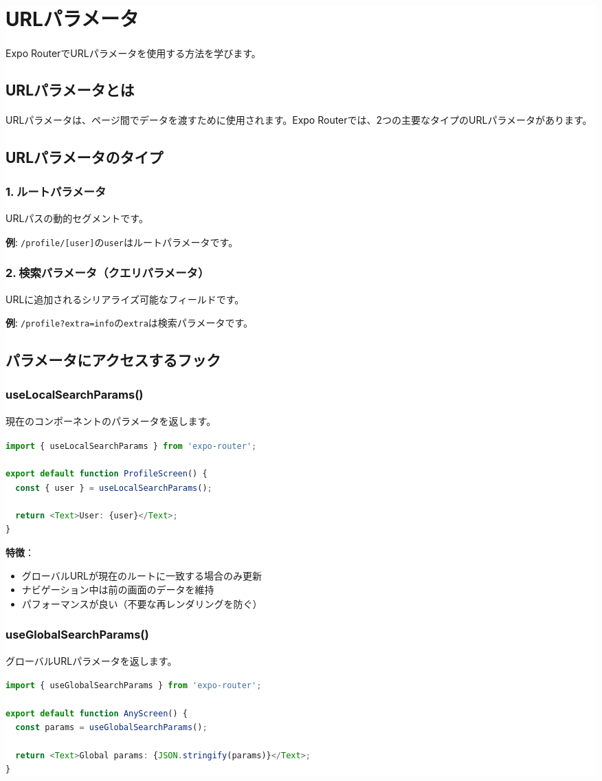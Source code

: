 # URLパラメータ

Expo RouterでURLパラメータを使用する方法を学びます。

## URLパラメータとは

URLパラメータは、ページ間でデータを渡すために使用されます。Expo Routerでは、2つの主要なタイプのURLパラメータがあります。

## URLパラメータのタイプ

### 1. ルートパラメータ

URLパスの動的セグメントです。

**例**: `/profile/[user]`の`user`はルートパラメータです。

### 2. 検索パラメータ（クエリパラメータ）

URLに追加されるシリアライズ可能なフィールドです。

**例**: `/profile?extra=info`の`extra`は検索パラメータです。

## パラメータにアクセスするフック

### useLocalSearchParams()

現在のコンポーネントのパラメータを返します。

```typescript
import { useLocalSearchParams } from 'expo-router';

export default function ProfileScreen() {
  const { user } = useLocalSearchParams();

  return <Text>User: {user}</Text>;
}
```

**特徴**：
- グローバルURLが現在のルートに一致する場合のみ更新
- ナビゲーション中は前の画面のデータを維持
- パフォーマンスが良い（不要な再レンダリングを防ぐ）

### useGlobalSearchParams()

グローバルURLパラメータを返します。

```typescript
import { useGlobalSearchParams } from 'expo-router';

export default function AnyScreen() {
  const params = useGlobalSearchParams();

  return <Text>Global params: {JSON.stringify(params)}</Text>;
}
```
